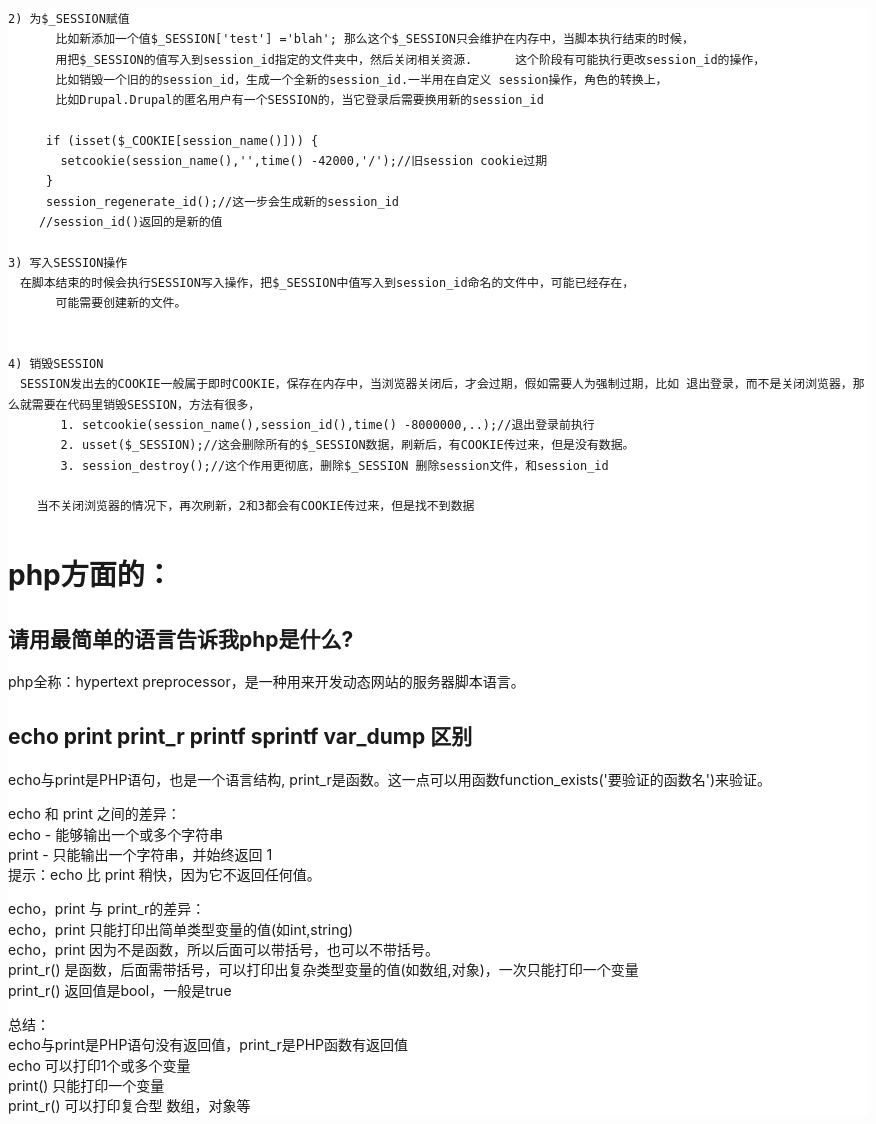 ```
2) 为$_SESSION赋值
　　　　比如新添加一个值$_SESSION['test'] ='blah'; 那么这个$_SESSION只会维护在内存中，当脚本执行结束的时候，
　　　　用把$_SESSION的值写入到session_id指定的文件夹中，然后关闭相关资源.      这个阶段有可能执行更改session_id的操作，
　　　　比如销毁一个旧的的session_id，生成一个全新的session_id.一半用在自定义 session操作，角色的转换上，
　　　　比如Drupal.Drupal的匿名用户有一个SESSION的，当它登录后需要换用新的session_id

  　　if (isset($_COOKIE[session_name()])) {
    　　setcookie(session_name(),'',time() -42000,'/');//旧session cookie过期
  　　}
  　　session_regenerate_id();//这一步会生成新的session_id
 　　//session_id()返回的是新的值

3) 写入SESSION操作
　在脚本结束的时候会执行SESSION写入操作，把$_SESSION中值写入到session_id命名的文件中，可能已经存在，
　　　　可能需要创建新的文件。


4) 销毁SESSION
　SESSION发出去的COOKIE一般属于即时COOKIE，保存在内存中，当浏览器关闭后，才会过期，假如需要人为强制过期，比如 退出登录，而不是关闭浏览器，那么就需要在代码里销毁SESSION，方法有很多，
    　　1. setcookie(session_name(),session_id(),time() -8000000,..);//退出登录前执行
    　　2. usset($_SESSION);//这会删除所有的$_SESSION数据，刷新后，有COOKIE传过来，但是没有数据。
    　　3. session_destroy();//这个作用更彻底，删除$_SESSION 删除session文件，和session_id

    当不关闭浏览器的情况下，再次刷新，2和3都会有COOKIE传过来，但是找不到数据
```


php方面的：
===========

请用最简单的语言告诉我php是什么?  
-----------
php全称：hypertext preprocessor，是一种用来开发动态网站的服务器脚本语言。  
    

echo print print_r printf sprintf var_dump 区别  
-----------
echo与print是PHP语句，也是一个语言结构, print_r是函数。这一点可以用函数function_exists('要验证的函数名')来验证。   
  
echo 和 print 之间的差异：  
echo - 能够输出一个或多个字符串  
print - 只能输出一个字符串，并始终返回 1  
提示：echo 比 print 稍快，因为它不返回任何值。  
  
echo，print 与 print_r的差异：  
echo，print 只能打印出简单类型变量的值(如int,string)    
echo，print 因为不是函数，所以后面可以带括号，也可以不带括号。  
print_r() 是函数，后面需带括号，可以打印出复杂类型变量的值(如数组,对象)，一次只能打印一个变量      
print_r() 返回值是bool，一般是true  

总结：  
echo与print是PHP语句没有返回值，print_r是PHP函数有返回值  
echo 可以打印1个或多个变量  
print() 只能打印一个变量  
print_r() 可以打印复合型 数组，对象等  
  